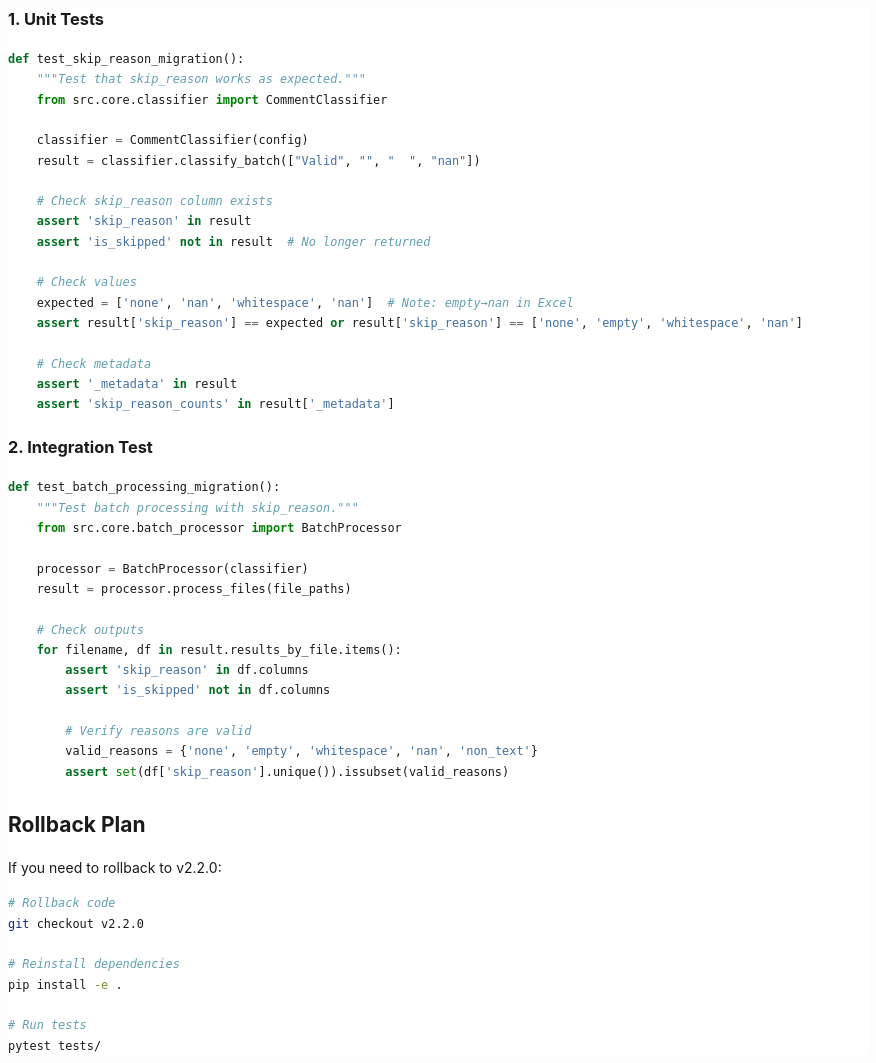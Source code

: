 ### 1. Unit Tests

```python
def test_skip_reason_migration():
    """Test that skip_reason works as expected."""
    from src.core.classifier import CommentClassifier

    classifier = CommentClassifier(config)
    result = classifier.classify_batch(["Valid", "", "  ", "nan"])

    # Check skip_reason column exists
    assert 'skip_reason' in result
    assert 'is_skipped' not in result  # No longer returned

    # Check values
    expected = ['none', 'nan', 'whitespace', 'nan']  # Note: empty→nan in Excel
    assert result['skip_reason'] == expected or result['skip_reason'] == ['none', 'empty', 'whitespace', 'nan']

    # Check metadata
    assert '_metadata' in result
    assert 'skip_reason_counts' in result['_metadata']
```

### 2. Integration Test

```python
def test_batch_processing_migration():
    """Test batch processing with skip_reason."""
    from src.core.batch_processor import BatchProcessor

    processor = BatchProcessor(classifier)
    result = processor.process_files(file_paths)

    # Check outputs
    for filename, df in result.results_by_file.items():
        assert 'skip_reason' in df.columns
        assert 'is_skipped' not in df.columns

        # Verify reasons are valid
        valid_reasons = {'none', 'empty', 'whitespace', 'nan', 'non_text'}
        assert set(df['skip_reason'].unique()).issubset(valid_reasons)
```

## Rollback Plan

If you need to rollback to v2.2.0:

```bash
# Rollback code
git checkout v2.2.0

# Reinstall dependencies
pip install -e .

# Run tests
pytest tests/
```
